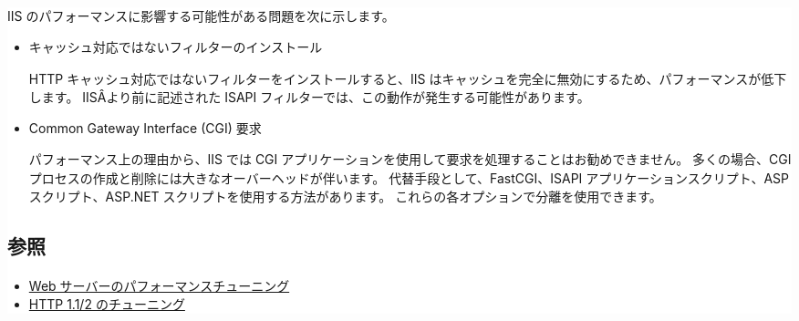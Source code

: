 IIS のパフォーマンスに影響する可能性がある問題を次に示します。

-   キャッシュ対応ではないフィルターのインストール

    HTTP キャッシュ対応ではないフィルターをインストールすると、IIS はキャッシュを完全に無効にするため、パフォーマンスが低下します。 IISÂより前に記述された ISAPI フィルターでは、この動作が発生する可能性があります。

-   Common Gateway Interface (CGI) 要求

    パフォーマンス上の理由から、IIS では CGI アプリケーションを使用して要求を処理することはお勧めできません。 多くの場合、CGI プロセスの作成と削除には大きなオーバーヘッドが伴います。 代替手段として、FastCGI、ISAPI アプリケーションスクリプト、ASP スクリプト、ASP.NET スクリプトを使用する方法があります。 これらの各オプションで分離を使用できます。

## <a name="see-also"></a>参照
- [Web サーバーのパフォーマンスチューニング](index.md) 
- [HTTP 1.1/2 のチューニング](http-performance.md)
